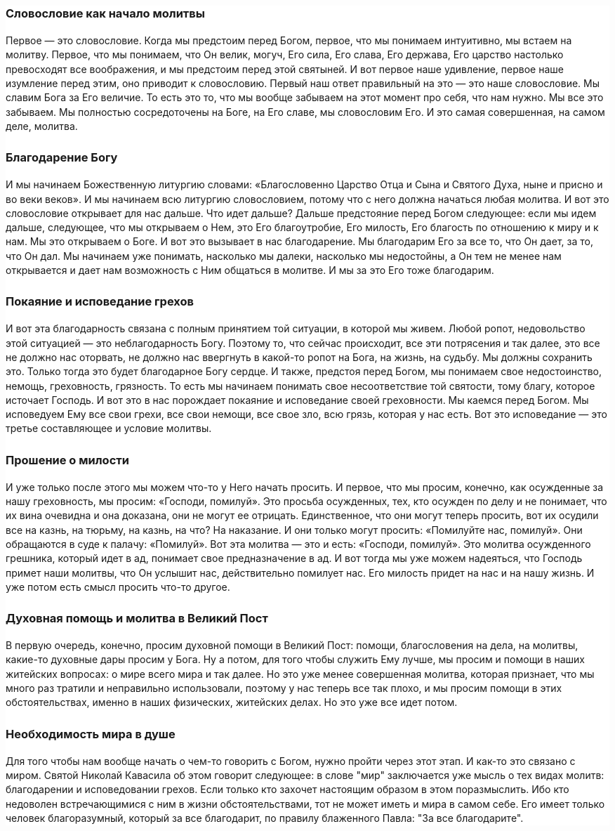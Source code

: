 ### Словословие как начало молитвы  
Первое — это словословие. Когда мы предстоим перед Богом, первое, что мы понимаем интуитивно, мы встаем на молитву. Первое, что мы понимаем, что Он велик, могуч, Его сила, Его слава, Его держава, Его царство настолько превосходят все воображения, и мы предстоим перед этой святыней. И вот первое наше удивление, первое наше изумление перед этим, оно приводит к словословию. Первый наш ответ правильный на это — это наше словословие. Мы славим Бога за Его величие. То есть это то, что мы вообще забываем на этот момент про себя, что нам нужно. Мы все это забываем. Мы полностью сосредоточены на Боге, на Его славе, мы словословим Его. И это самая совершенная, на самом деле, молитва.

### Благодарение Богу  
И мы начинаем Божественную литургию словами: «Благословенно Царство Отца и Сына и Святого Духа, ныне и присно и во веки веков». И мы начинаем всю литургию словословием, потому что с него должна начаться любая молитва. И вот это словословие открывает для нас дальше. Что идет дальше? Дальше предстояние перед Богом следующее: если мы идем дальше, следующее, что мы открываем о Нем, это Его благоутробие, Его милость, Его благость по отношению к миру и к нам. Мы это открываем о Боге. И вот это вызывает в нас благодарение. Мы благодарим Его за все то, что Он дает, за то, что Он дал. Мы начинаем уже понимать, насколько мы далеки, насколько мы недостойны, а Он тем не менее нам открывается и дает нам возможность с Ним общаться в молитве. И мы за это Его тоже благодарим.

### Покаяние и исповедание грехов  
И вот эта благодарность связана с полным принятием той ситуации, в которой мы живем. Любой ропот, недовольство этой ситуацией — это неблагодарность Богу. Поэтому то, что сейчас происходит, все эти потрясения и так далее, это все не должно нас оторвать, не должно нас ввергнуть в какой-то ропот на Бога, на жизнь, на судьбу. Мы должны сохранить это. Только тогда это будет благодарное Богу сердце. И также, предстоя перед Богом, мы понимаем свое недостоинство, немощь, греховность, грязность. То есть мы начинаем понимать свое несоответствие той святости, тому благу, которое источает Господь. И вот это в нас порождает покаяние и исповедание своей греховности. Мы каемся перед Богом. Мы исповедуем Ему все свои грехи, все свои немощи, все свое зло, всю грязь, которая у нас есть. Вот это исповедание — это третье составляющее и условие молитвы.

### Прошение о милости  
И уже только после этого мы можем что-то у Него начать просить. И первое, что мы просим, конечно, как осужденные за нашу греховность, мы просим: «Господи, помилуй». Это просьба осужденных, тех, кто осужден по делу и не понимает, что их вина очевидна и она доказана, они не могут ее отрицать. Единственное, что они могут теперь просить, вот их осудили все на казнь, на тюрьму, на казнь, на что? На наказание. И они только могут просить: «Помилуйте нас, помилуй». Они обращаются в суде к палачу: «Помилуй». Вот эта молитва — это и есть: «Господи, помилуй». Это молитва осужденного грешника, который идет в ад, понимает свое предназначение в ад. И вот тогда мы уже можем надеяться, что Господь примет наши молитвы, что Он услышит нас, действительно помилует нас. Его милость придет на нас и на нашу жизнь. И уже потом есть смысл просить что-то другое.

### Духовная помощь и молитва в Великий Пост  
В первую очередь, конечно, просим духовной помощи в Великий Пост: помощи, благословения на дела, на молитвы, какие-то духовные дары просим у Бога. Ну а потом, для того чтобы служить Ему лучше, мы просим и помощи в наших житейских вопросах: о мире всего мира и так далее. Но это уже менее совершенная молитва, которая признает, что мы много раз тратили и неправильно использовали, поэтому у нас теперь все так плохо, и мы просим помощи в этих обстоятельствах, именно в наших физических, житейских делах. Но это уже все идет потом.

### Необходимость мира в душе  
Для того чтобы нам вообще начать о чем-то говорить с Богом, нужно пройти через этот этап. И как-то это связано с миром. Святой Николай Кавасила об этом говорит следующее: в слове "мир" заключается уже мысль о тех видах молитв: благодарении и исповедовании грехов. Если только кто захочет настоящим образом в этом поразмыслить. Ибо кто недоволен встречающимися с ним в жизни обстоятельствами, тот не может иметь и мира в самом себе. Его имеет только человек благоразумный, который за все благодарит, по правилу блаженного Павла: "За все благодарите".  
